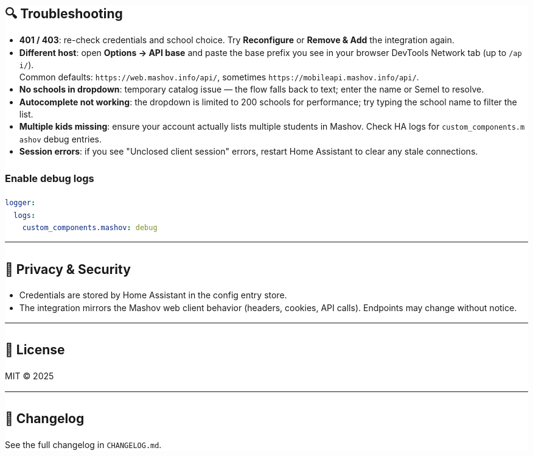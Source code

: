 ## 🔍 Troubleshooting

- **401 / 403**: re-check credentials and school choice. Try **Reconfigure** or **Remove & Add** the integration again.
- **Different host**: open **Options → API base** and paste the base prefix you see in your browser DevTools Network tab (up to `/api/`).  
  Common defaults: `https://web.mashov.info/api/`, sometimes `https://mobileapi.mashov.info/api/`.
- **No schools in dropdown**: temporary catalog issue — the flow falls back to text; enter the name or Semel to resolve.
- **Autocomplete not working**: the dropdown is limited to 200 schools for performance; try typing the school name to filter the list.
- **Multiple kids missing**: ensure your account actually lists multiple students in Mashov. Check HA logs for `custom_components.mashov` debug entries.
- **Session errors**: if you see "Unclosed client session" errors, restart Home Assistant to clear any stale connections.

### Enable debug logs
```yaml
logger:
  logs:
    custom_components.mashov: debug
```

---

## 🔐 Privacy & Security
- Credentials are stored by Home Assistant in the config entry store.
- The integration mirrors the Mashov web client behavior (headers, cookies, API calls). Endpoints may change without notice.

---

## 📄 License
MIT © 2025


---

## 📜 Changelog
See the full changelog in `CHANGELOG.md`.